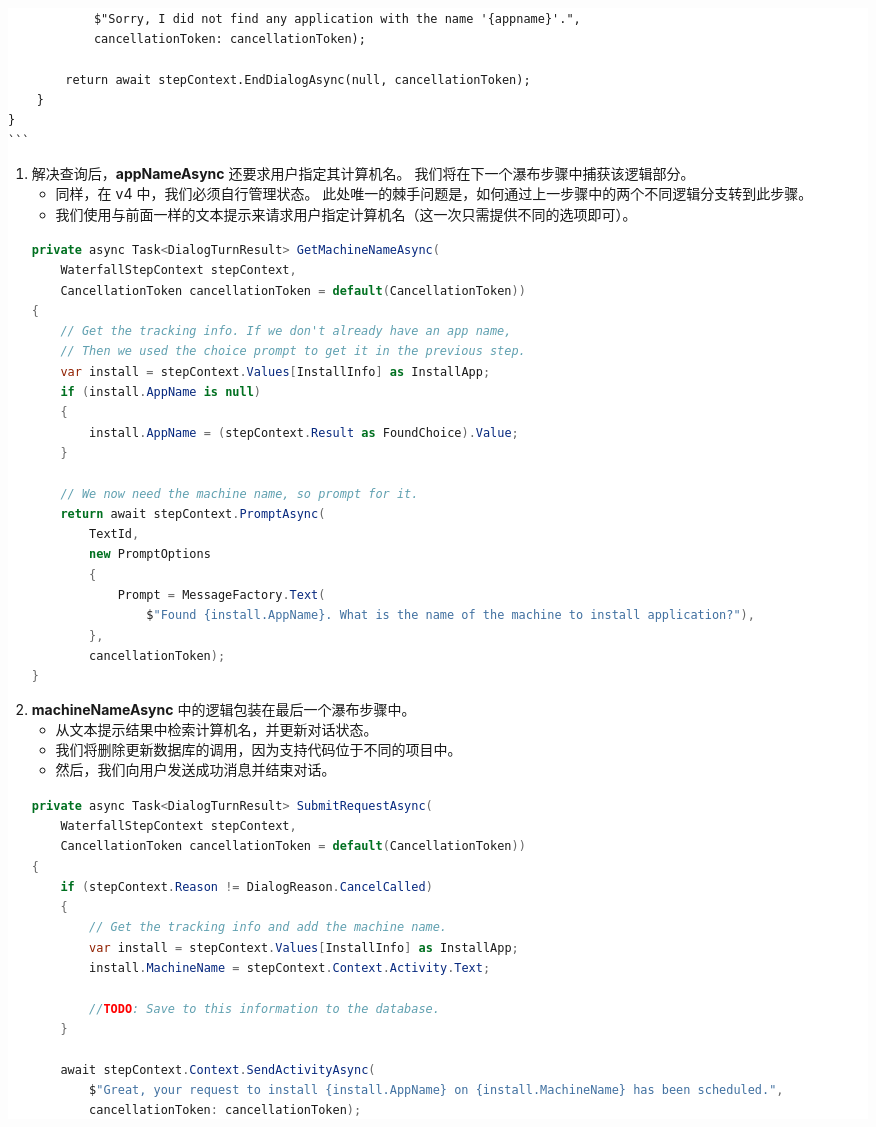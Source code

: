                 $"Sorry, I did not find any application with the name '{appname}'.",
                cancellationToken: cancellationToken);

            return await stepContext.EndDialogAsync(null, cancellationToken);
        }
    }
    ```
1. 解决查询后，**appNameAsync** 还要求用户指定其计算机名。 我们将在下一个瀑布步骤中捕获该逻辑部分。
    - 同样，在 v4 中，我们必须自行管理状态。 此处唯一的棘手问题是，如何通过上一步骤中的两个不同逻辑分支转到此步骤。
    - 我们使用与前面一样的文本提示来请求用户指定计算机名（这一次只需提供不同的选项即可）。
    ```csharp
    private async Task<DialogTurnResult> GetMachineNameAsync(
        WaterfallStepContext stepContext,
        CancellationToken cancellationToken = default(CancellationToken))
    {
        // Get the tracking info. If we don't already have an app name,
        // Then we used the choice prompt to get it in the previous step.
        var install = stepContext.Values[InstallInfo] as InstallApp;
        if (install.AppName is null)
        {
            install.AppName = (stepContext.Result as FoundChoice).Value;
        }

        // We now need the machine name, so prompt for it.
        return await stepContext.PromptAsync(
            TextId,
            new PromptOptions
            {
                Prompt = MessageFactory.Text(
                    $"Found {install.AppName}. What is the name of the machine to install application?"),
            },
            cancellationToken);
    }
    ```
1. **machineNameAsync** 中的逻辑包装在最后一个瀑布步骤中。
    - 从文本提示结果中检索计算机名，并更新对话状态。
    - 我们将删除更新数据库的调用，因为支持代码位于不同的项目中。
    - 然后，我们向用户发送成功消息并结束对话。
    ```csharp
    private async Task<DialogTurnResult> SubmitRequestAsync(
        WaterfallStepContext stepContext,
        CancellationToken cancellationToken = default(CancellationToken))
    {
        if (stepContext.Reason != DialogReason.CancelCalled)
        {
            // Get the tracking info and add the machine name.
            var install = stepContext.Values[InstallInfo] as InstallApp;
            install.MachineName = stepContext.Context.Activity.Text;

            //TODO: Save to this information to the database.
        }

        await stepContext.Context.SendActivityAsync(
            $"Great, your request to install {install.AppName} on {install.MachineName} has been scheduled.",
            cancellationToken: cancellationToken);
